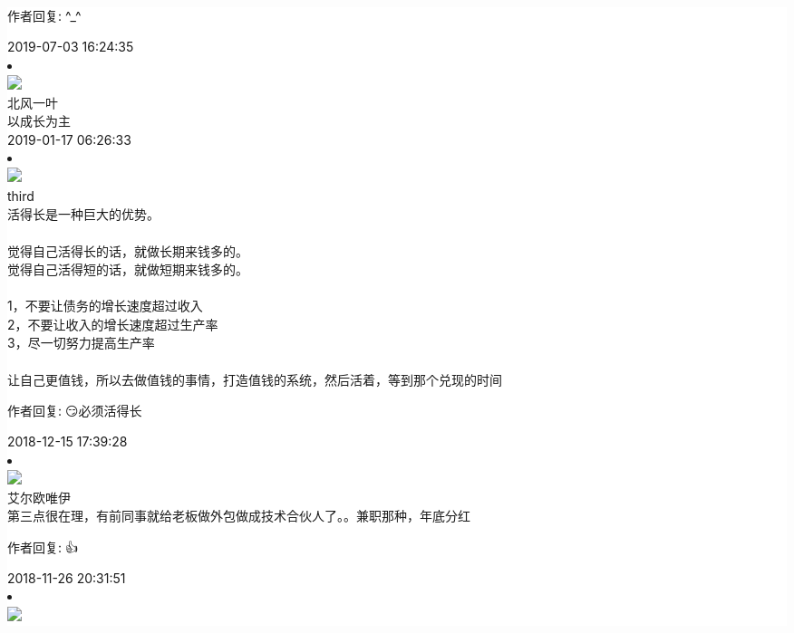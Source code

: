   <div class="_10o3OAxT_0">
    <p class="_3KxQPN3V_0">作者回复: ^_^</p>
  </div>
  <div class="_3klNVc4Z_0">
    <div class="_3Hkula0k_0">2019-07-03 16:24:35</div>
  </div>
</div>
</div>
</li>
<li>
<div class="_2sjJGcOH_0"><img src="https://static001.geekbang.org/account/avatar/00/10/97/46/fe1f21d8.jpg"
  class="_3FLYR4bF_0">
<div class="_36ChpWj4_0">
  <div class="_2zFoi7sd_0"><span>北风一叶</span>
  </div>
  <div class="_2_QraFYR_0">以成长为主</div>
  <div class="_10o3OAxT_0">
    
  </div>
  <div class="_3klNVc4Z_0">
    <div class="_3Hkula0k_0">2019-01-17 06:26:33</div>
  </div>
</div>
</div>
</li>
<li>
<div class="_2sjJGcOH_0"><img src="https://static001.geekbang.org/account/avatar/00/0f/a4/5a/e708e423.jpg"
  class="_3FLYR4bF_0">
<div class="_36ChpWj4_0">
  <div class="_2zFoi7sd_0"><span>third</span>
  </div>
  <div class="_2_QraFYR_0">活得长是一种巨大的优势。<br><br>觉得自己活得长的话，就做长期来钱多的。<br>觉得自己活得短的话，就做短期来钱多的。<br><br>1，不要让债务的增长速度超过收入<br>2，不要让收入的增长速度超过生产率<br>3，尽一切努力提高生产率<br><br>让自己更值钱，所以去做值钱的事情，打造值钱的系统，然后活着，等到那个兑现的时间<br></div>
  <div class="_10o3OAxT_0">
    <p class="_3KxQPN3V_0">作者回复: 😏必须活得长</p>
  </div>
  <div class="_3klNVc4Z_0">
    <div class="_3Hkula0k_0">2018-12-15 17:39:28</div>
  </div>
</div>
</div>
</li>
<li>
<div class="_2sjJGcOH_0"><img src="https://static001.geekbang.org/account/avatar/00/11/64/04/18875529.jpg"
  class="_3FLYR4bF_0">
<div class="_36ChpWj4_0">
  <div class="_2zFoi7sd_0"><span>艾尔欧唯伊</span>
  </div>
  <div class="_2_QraFYR_0">第三点很在理，有前同事就给老板做外包做成技术合伙人了。。兼职那种，年底分红</div>
  <div class="_10o3OAxT_0">
    <p class="_3KxQPN3V_0">作者回复: 👍</p>
  </div>
  <div class="_3klNVc4Z_0">
    <div class="_3Hkula0k_0">2018-11-26 20:31:51</div>
  </div>
</div>
</div>
</li>
<li>
<div class="_2sjJGcOH_0"><img src="https://static001.geekbang.org/account/avatar/00/12/7f/a3/23540579.jpg"
  class="_3FLYR4bF_0">